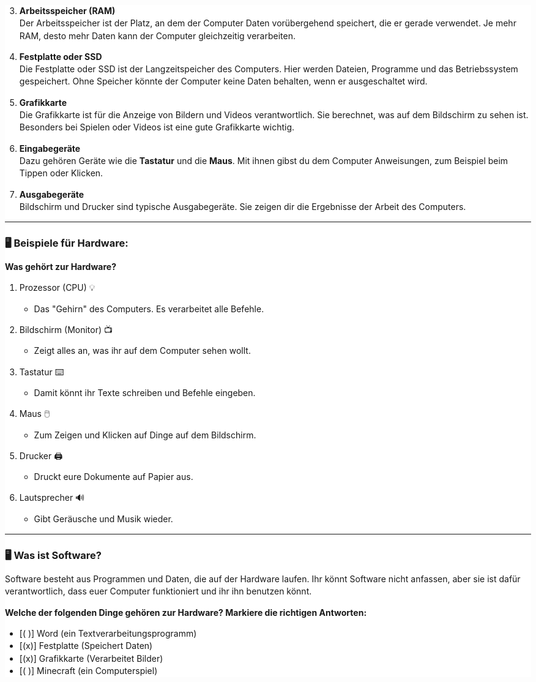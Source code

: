 3. **Arbeitsspeicher (RAM)**  
   Der Arbeitsspeicher ist der Platz, an dem der Computer Daten vorübergehend speichert, die er gerade verwendet. Je mehr RAM, desto mehr Daten kann der Computer gleichzeitig verarbeiten.

4. **Festplatte oder SSD**  
   Die Festplatte oder SSD ist der Langzeitspeicher des Computers. Hier werden Dateien, Programme und das Betriebssystem gespeichert. Ohne Speicher könnte der Computer keine Daten behalten, wenn er ausgeschaltet wird.

5. **Grafikkarte**  
   Die Grafikkarte ist für die Anzeige von Bildern und Videos verantwortlich. Sie berechnet, was auf dem Bildschirm zu sehen ist. Besonders bei Spielen oder Videos ist eine gute Grafikkarte wichtig.

6. **Eingabegeräte**  
   Dazu gehören Geräte wie die **Tastatur** und die **Maus**. Mit ihnen gibst du dem Computer Anweisungen, zum Beispiel beim Tippen oder Klicken.

7. **Ausgabegeräte**  
   Bildschirm und Drucker sind typische Ausgabegeräte. Sie zeigen dir die Ergebnisse der Arbeit des Computers.
---

### 🖥️ Beispiele für Hardware:

**Was gehört zur Hardware?**

1. Prozessor (CPU) 💡
   * Das "Gehirn" des Computers. Es verarbeitet alle Befehle.

2. Bildschirm (Monitor) 📺
   * Zeigt alles an, was ihr auf dem Computer sehen wollt.

3. Tastatur ⌨️
   * Damit könnt ihr Texte schreiben und Befehle eingeben.

4. Maus 🖱️
   * Zum Zeigen und Klicken auf Dinge auf dem Bildschirm.

5. Drucker 🖨️
   * Druckt eure Dokumente auf Papier aus.

6. Lautsprecher 🔊
   * Gibt Geräusche und Musik wieder.

---

### 🖥️ Was ist Software?
Software besteht aus Programmen und Daten, die auf der Hardware laufen. Ihr könnt Software nicht anfassen, aber sie ist dafür verantwortlich, dass euer Computer funktioniert und ihr ihn benutzen könnt.

**Welche der folgenden Dinge gehören zur Hardware? Markiere die richtigen Antworten:**

- [( )] Word (ein Textverarbeitungsprogramm)
- [(x)] Festplatte (Speichert Daten)
- [(x)] Grafikkarte (Verarbeitet Bilder)
- [( )] Minecraft (ein Computerspiel)
